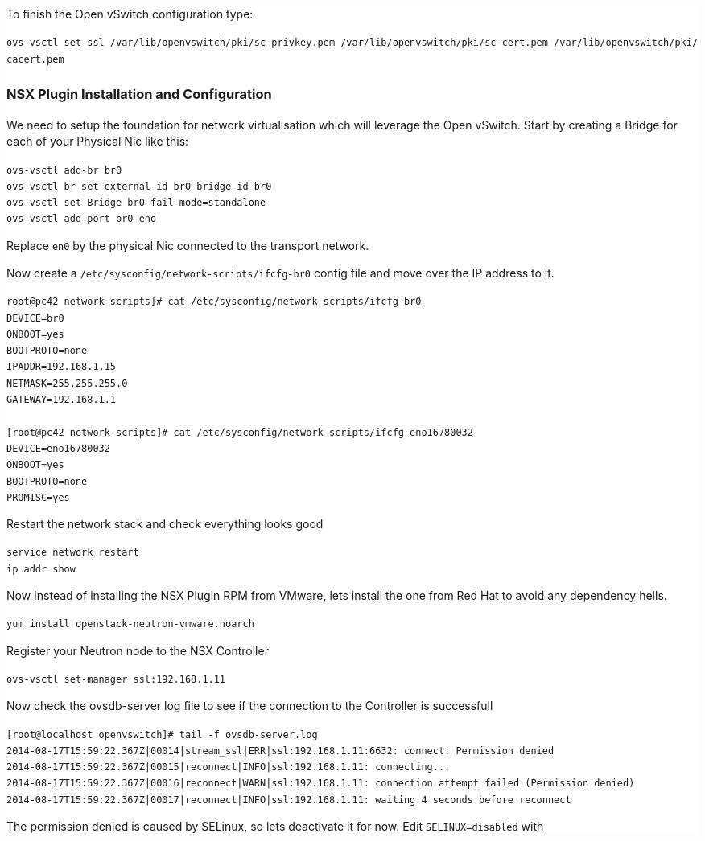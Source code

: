 To finish the Open vSwitch configuration type:

	ovs-vsctl set-ssl /var/lib/openvswitch/pki/sc-privkey.pem /var/lib/openvswitch/pki/sc-cert.pem /var/lib/openvswitch/pki/cacert.pem

### NSX Plugin Installation and Configuration

We need to setup the foundation for network virtualisation which will leverage the Open vSwitch. Start by creating a Bridge for each of your Physical Nic like this:

	ovs-vsctl add-br br0
	ovs-vsctl br-set-external-id br0 bridge-id br0
	ovs-vsctl set Bridge br0 fail-mode=standalone
	ovs-vsctl add-port br0 eno

Replace `en0` by the physical Nic connected to the transport network.

Now create a `/etc/sysconfig/network-scripts/ifcfg-br0` config file and move over the IP address to it.

	root@pc42 network-scripts]# cat /etc/sysconfig/network-scripts/ifcfg-br0
	DEVICE=br0
	ONBOOT=yes
	BOOTPROTO=none
	IPADDR=192.168.1.15
	NETMASK=255.255.255.0
	GATEWAY=192.168.1.1

	[root@pc42 network-scripts]# cat /etc/sysconfig/network-scripts/ifcfg-eno16780032
	DEVICE=eno16780032
	ONBOOT=yes
	BOOTPROTO=none
	PROMISC=yes

Restart the network stack and check everything looks good

	service network restart
	ip addr show

Now Instead of installing the NSX Plugin RPM from VMware, lets install the one from Red Hat to avoid any dependency hells.

	yum install openstack-neutron-vmware.noarch

Register your Neutron node to the NSX Controller

	ovs-vsctl set-manager ssl:192.168.1.11

Now check the ovsdb-server log file to see if the connection to the Controller is successfull

	[root@localhost openvswitch]# tail -f ovsdb-server.log
	2014-08-17T15:59:22.367Z|00014|stream_ssl|ERR|ssl:192.168.1.11:6632: connect: Permission denied
	2014-08-17T15:59:22.367Z|00015|reconnect|INFO|ssl:192.168.1.11: connecting...
	2014-08-17T15:59:22.367Z|00016|reconnect|WARN|ssl:192.168.1.11: connection attempt failed (Permission denied)
	2014-08-17T15:59:22.367Z|00017|reconnect|INFO|ssl:192.168.1.11: waiting 4 seconds before reconnect

The permission denied is caused by SELinux, so lets deactivate it for now. Edit `SELINUX=disabled` with
